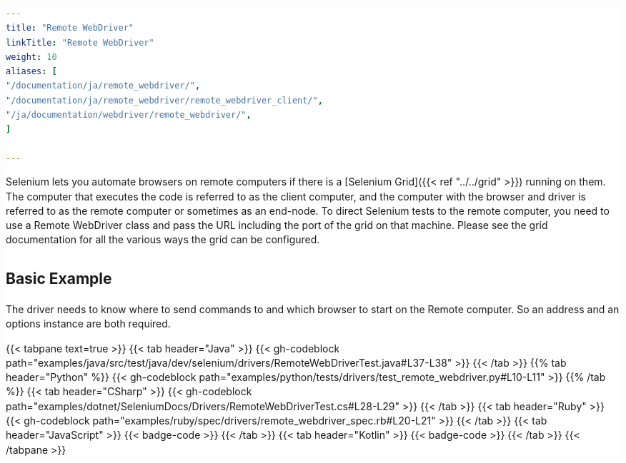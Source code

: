 ```yaml
---
title: "Remote WebDriver"
linkTitle: "Remote WebDriver"
weight: 10
aliases: [
"/documentation/ja/remote_webdriver/",
"/documentation/ja/remote_webdriver/remote_webdriver_client/",
"/ja/documentation/webdriver/remote_webdriver/",
]

---
```


Selenium lets you automate browsers on remote computers if
there is a [Selenium Grid]({{< ref "../../grid" >}}) running on them. The computer that
executes the code is referred to as the client computer, and the computer with the browser and driver is 
referred to as the remote computer or sometimes as an end-node.
To direct Selenium tests to the remote computer, you need to use a Remote WebDriver class
and pass the URL including the port of the grid on that machine. Please see the grid documentation
for all the various ways the grid can be configured.

## Basic Example

The driver needs to know where to send commands to and which browser to start on the Remote computer. So an address
and an options instance are both required.

{{< tabpane text=true >}}
{{< tab header="Java" >}}
{{< gh-codeblock path="examples/java/src/test/java/dev/selenium/drivers/RemoteWebDriverTest.java#L37-L38" >}}
{{< /tab >}}
{{% tab header="Python" %}}
{{< gh-codeblock path="examples/python/tests/drivers/test_remote_webdriver.py#L10-L11" >}}
{{% /tab %}}
{{< tab header="CSharp" >}}
{{< gh-codeblock path="examples/dotnet/SeleniumDocs/Drivers/RemoteWebDriverTest.cs#L28-L29" >}}
{{< /tab >}}
{{< tab header="Ruby" >}}
{{< gh-codeblock path="examples/ruby/spec/drivers/remote_webdriver_spec.rb#L20-L21" >}} 
{{< /tab >}}
{{< tab header="JavaScript" >}}
{{< badge-code >}}
{{< /tab >}}
{{< tab header="Kotlin" >}}
{{< badge-code >}}
{{< /tab >}}
{{< /tabpane >}}

